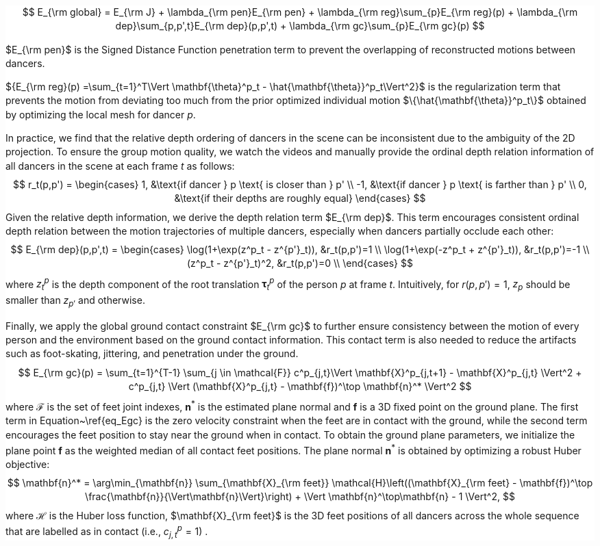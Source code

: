$$
E_{\rm global} = E_{\rm J} + \lambda_{\rm pen}E_{\rm pen} + \lambda_{\rm reg}\sum_{p}E_{\rm reg}(p) +  \lambda_{\rm dep}\sum_{p,p',t}E_{\rm dep}(p,p',t) + \lambda_{\rm gc}\sum_{p}E_{\rm gc}(p)
$$

$E_{\rm pen}$ is the Signed Distance Function penetration term to prevent the overlapping of reconstructed motions between dancers.

${E_{\rm reg}(p) =\sum_{t=1}^T\Vert \mathbf{\theta}^p_t - \hat{\mathbf{\theta}}^p_t\Vert^2}$ is the regularization term that prevents the motion from deviating too much from the prior optimized individual motion $\{\hat{\mathbf{\theta}}^p_t\}$ obtained by optimizing the local mesh for dancer $p$.

In practice, we find that the relative depth ordering of dancers in the scene can be inconsistent due to the ambiguity of the 2D projection. To ensure the group motion quality, we watch the videos and manually provide the ordinal depth relation information of all dancers in the scene at each frame $t$ as follows:
$$
r_t(p,p') =
\begin{cases}
1, &\text{if dancer } p \text{ is closer than } p' \\
-1, &\text{if dancer } p \text{ is farther than } p' \\
0, &\text{if their depths are roughly equal}
\end{cases}
$$
Given the relative depth information, we derive the depth relation term $E_{\rm dep}$. This term encourages consistent ordinal depth relation between the motion trajectories of multiple dancers, especially when dancers partially occlude each other:
$$
E_{\rm dep}(p,p',t) =
\begin{cases}
     \log(1+\exp(z^p_t - z^{p'}_t)), &r_t(p,p')=1 \\
     \log(1+\exp(-z^p_t + z^{p'}_t)), &r_t(p,p')=-1 \\
     (z^p_t - z^{p'}_t)^2, &r_t(p,p')=0 \\
\end{cases}
$$
where $z^p_t$ is the depth component of the root translation $\mathbf{\tau}^p_t$ of the person $p$ at frame $t$. Intuitively, for $r(p,p')=1$, $z_p$ should be smaller than $z_{p'}$ and otherwise.



Finally, we apply the global ground contact constraint $E_{\rm gc}$ to further ensure consistency between the motion of every person and the environment based on the ground contact information. This contact term is also needed to reduce the artifacts such as foot-skating, jittering, and penetration under the ground.
$$
E_{\rm gc}(p) = \sum_{t=1}^{T-1} \sum_{j \in \mathcal{F}} c^p_{j,t}\Vert \mathbf{X}^p_{j,t+1} - \mathbf{X}^p_{j,t} \Vert^2 + c^p_{j,t} \Vert  (\mathbf{X}^p_{j,t} - \mathbf{f})^\top \mathbf{n}^* \Vert^2
$$
where $\mathcal{F}$ is the set of feet joint indexes, $\mathbf{n}^*$ is the estimated plane normal and $\mathbf{f}$ is a 3D fixed point on the ground plane. The first term in Equation~\ref{eq_Egc} is the zero velocity constraint when the feet are in contact with the ground, while the second term encourages the feet position to stay near the ground when in contact. To obtain the ground plane parameters, we initialize the plane point $\mathbf{f}$ as the weighted median of all contact feet positions. The plane normal $\mathbf{n}^*$ is obtained by optimizing a robust Huber objective:
$$
\mathbf{n}^* = \arg\min_{\mathbf{n}} \sum_{\mathbf{X}_{\rm feet}} \mathcal{H}\left((\mathbf{X}_{\rm feet} - \mathbf{f})^\top \frac{\mathbf{n}}{\Vert\mathbf{n}\Vert}\right) + \Vert \mathbf{n}^\top\mathbf{n} - 1 \Vert^2,
$$
where $\mathcal{H}$ is the Huber loss function,  $\mathbf{X}_{\rm feet}$ is the 3D feet positions of all dancers across the whole sequence that are labelled as in contact (i.e., $c^p_{j,t} = 1$) .
